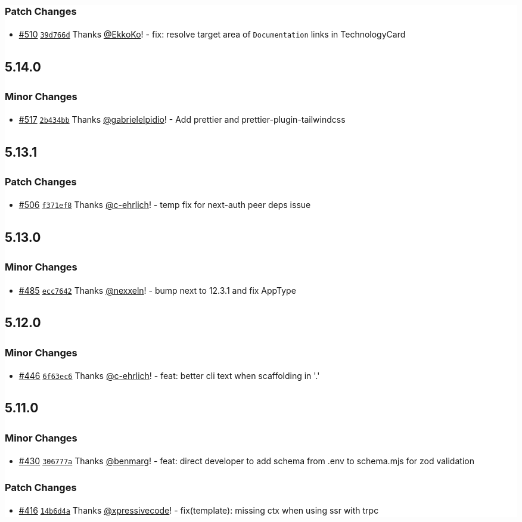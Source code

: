 ### Patch Changes

- [#510](https://github.com/t3-oss/create-t3-app/pull/510) [`39d766d`](https://github.com/t3-oss/create-t3-app/commit/39d766d3b384c3420c6c058c27be775e961a9319) Thanks [@EkkoKo](https://github.com/EkkoKo)! - fix: resolve target area of `Documentation` links in TechnologyCard

## 5.14.0

### Minor Changes

- [#517](https://github.com/t3-oss/create-t3-app/pull/517) [`2b434bb`](https://github.com/t3-oss/create-t3-app/commit/2b434bb181dc346f299591ddf5465d3175df5c07) Thanks [@gabrielelpidio](https://github.com/gabrielelpidio)! - Add prettier and prettier-plugin-tailwindcss

## 5.13.1

### Patch Changes

- [#506](https://github.com/t3-oss/create-t3-app/pull/506) [`f371ef8`](https://github.com/t3-oss/create-t3-app/commit/f371ef8f0b64205cbbfb5dc6f3416da01a673a71) Thanks [@c-ehrlich](https://github.com/c-ehrlich)! - temp fix for next-auth peer deps issue

## 5.13.0

### Minor Changes

- [#485](https://github.com/t3-oss/create-t3-app/pull/485) [`ecc7642`](https://github.com/t3-oss/create-t3-app/commit/ecc764264eff0cf5062fee4f7e4bd9f75975ef41) Thanks [@nexxeln](https://github.com/nexxeln)! - bump next to 12.3.1 and fix AppType

## 5.12.0

### Minor Changes

- [#446](https://github.com/t3-oss/create-t3-app/pull/446) [`6f63ec6`](https://github.com/t3-oss/create-t3-app/commit/6f63ec65201a077e534ec89c4ef18bfa07a30331) Thanks [@c-ehrlich](https://github.com/c-ehrlich)! - feat: better cli text when scaffolding in '.'

## 5.11.0

### Minor Changes

- [#430](https://github.com/t3-oss/create-t3-app/pull/430) [`306777a`](https://github.com/t3-oss/create-t3-app/commit/306777a5513c365dfb3525c1484459236734a289) Thanks [@benmarg](https://github.com/benmarg)! - feat: direct developer to add schema from .env to schema.mjs for zod validation

### Patch Changes

- [#416](https://github.com/t3-oss/create-t3-app/pull/416) [`14b6d4a`](https://github.com/t3-oss/create-t3-app/commit/14b6d4a0764f57ece45749724c5b12a85544733e) Thanks [@xpressivecode](https://github.com/xpressivecode)! - fix(template): missing ctx when using ssr with trpc
